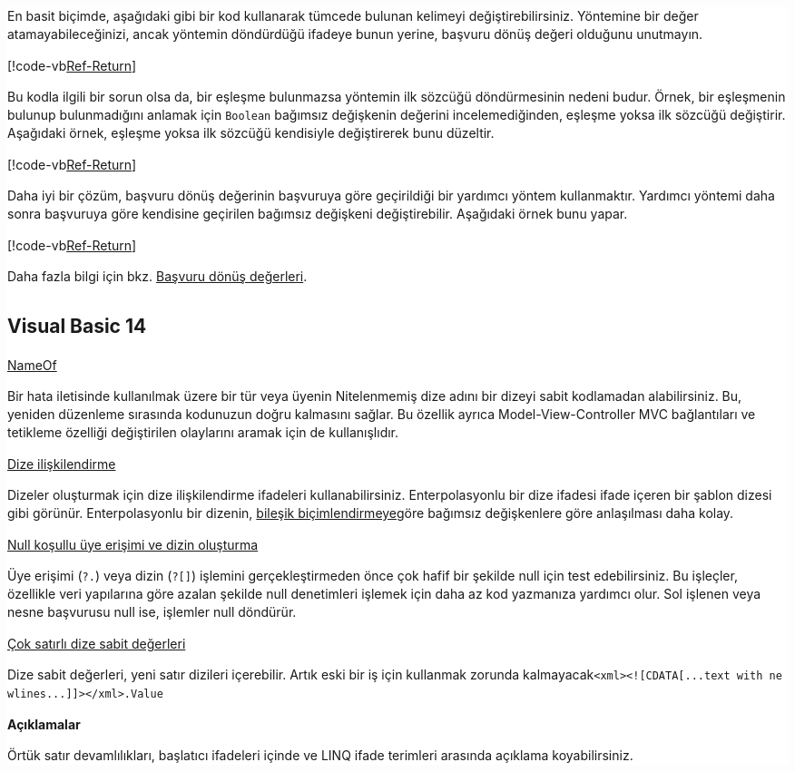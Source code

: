 En basit biçimde, aşağıdaki gibi bir kod kullanarak tümcede bulunan kelimeyi değiştirebilirsiniz. Yöntemine bir değer atamayabileceğinizi, ancak yöntemin döndürdüğü ifadeye bunun yerine, başvuru dönüş değeri olduğunu unutmayın.

[!code-vb[Ref-Return](../../../samples/snippets/visualbasic/getting-started/ref-return.vb#1)]

Bu kodla ilgili bir sorun olsa da, bir eşleşme bulunmazsa yöntemin ilk sözcüğü döndürmesinin nedeni budur. Örnek, bir eşleşmenin bulunup bulunmadığını anlamak için `Boolean` bağımsız değişkenin değerini incelemediğinden, eşleşme yoksa ilk sözcüğü değiştirir. Aşağıdaki örnek, eşleşme yoksa ilk sözcüğü kendisiyle değiştirerek bunu düzeltir.

[!code-vb[Ref-Return](../../../samples/snippets/visualbasic/getting-started/ref-return.vb#2)]

Daha iyi bir çözüm, başvuru dönüş değerinin başvuruya göre geçirildiği bir yardımcı yöntem kullanmaktır. Yardımcı yöntemi daha sonra başvuruya göre kendisine geçirilen bağımsız değişkeni değiştirebilir. Aşağıdaki örnek bunu yapar.

[!code-vb[Ref-Return](../../../samples/snippets/visualbasic/getting-started/ref-return-helper.vb#1)]

Daha fazla bilgi için bkz. [Başvuru dönüş değerleri](../programming-guide/language-features/procedures/ref-return-values.md).

## <a name="visual-basic-14"></a>Visual Basic 14

[NameOf](../../csharp/language-reference/operators/nameof.md)

Bir hata iletisinde kullanılmak üzere bir tür veya üyenin Nitelenmemiş dize adını bir dizeyi sabit kodlamadan alabilirsiniz.  Bu, yeniden düzenleme sırasında kodunuzun doğru kalmasını sağlar.  Bu özellik ayrıca Model-View-Controller MVC bağlantıları ve tetikleme özelliği değiştirilen olaylarını aramak için de kullanışlıdır.

[Dize ilişkilendirme](../../visual-basic/programming-guide/language-features/strings/interpolated-strings.md)

Dizeler oluşturmak için dize ilişkilendirme ifadeleri kullanabilirsiniz.  Enterpolasyonlu bir dize ifadesi ifade içeren bir şablon dizesi gibi görünür.  Enterpolasyonlu bir dizenin, [bileşik biçimlendirmeye](../../standard/base-types/composite-format.md)göre bağımsız değişkenlere göre anlaşılması daha kolay.

[Null koşullu üye erişimi ve dizin oluşturma](../language-reference/operators/null-conditional-operators.md)

Üye erişimi (`?.`) veya dizin (`?[]`) işlemini gerçekleştirmeden önce çok hafif bir şekilde null için test edebilirsiniz.  Bu işleçler, özellikle veri yapılarına göre azalan şekilde null denetimleri işlemek için daha az kod yazmanıza yardımcı olur.  Sol işlenen veya nesne başvurusu null ise, işlemler null döndürür.

[Çok satırlı dize sabit değerleri](../../visual-basic/programming-guide/language-features/strings/string-basics.md)

Dize sabit değerleri, yeni satır dizileri içerebilir.  Artık eski bir iş için kullanmak zorunda kalmayacak`<xml><![CDATA[...text with newlines...]]></xml>.Value`

**Açıklamalar**

Örtük satır devamlılıkları, başlatıcı ifadeleri içinde ve LINQ ifade terimleri arasında açıklama koyabilirsiniz.
